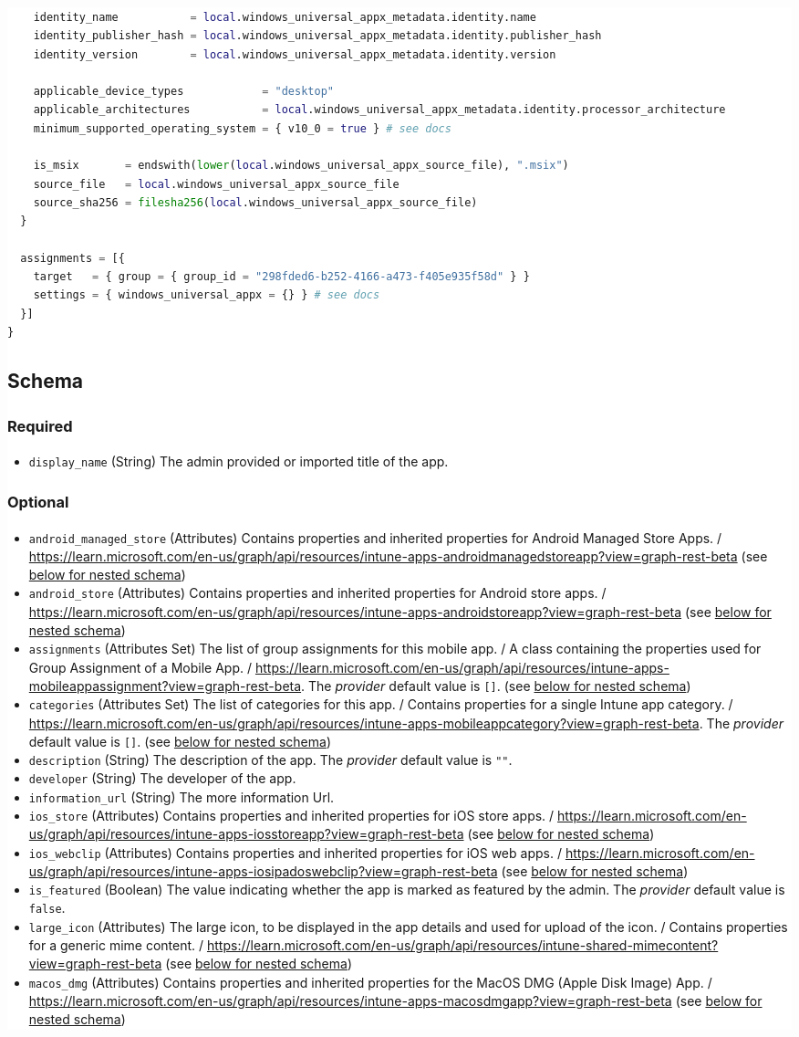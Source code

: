 ```terraform
    identity_name           = local.windows_universal_appx_metadata.identity.name
    identity_publisher_hash = local.windows_universal_appx_metadata.identity.publisher_hash
    identity_version        = local.windows_universal_appx_metadata.identity.version

    applicable_device_types            = "desktop"
    applicable_architectures           = local.windows_universal_appx_metadata.identity.processor_architecture
    minimum_supported_operating_system = { v10_0 = true } # see docs

    is_msix       = endswith(lower(local.windows_universal_appx_source_file), ".msix")
    source_file   = local.windows_universal_appx_source_file
    source_sha256 = filesha256(local.windows_universal_appx_source_file)
  }

  assignments = [{
    target   = { group = { group_id = "298fded6-b252-4166-a473-f405e935f58d" } }
    settings = { windows_universal_appx = {} } # see docs
  }]
}
```


## Schema

### Required

- `display_name` (String) The admin provided or imported title of the app.

### Optional

- `android_managed_store` (Attributes) Contains properties and inherited properties for Android Managed Store Apps. / https://learn.microsoft.com/en-us/graph/api/resources/intune-apps-androidmanagedstoreapp?view=graph-rest-beta (see [below for nested schema](#nestedatt--android_managed_store))
- `android_store` (Attributes) Contains properties and inherited properties for Android store apps. / https://learn.microsoft.com/en-us/graph/api/resources/intune-apps-androidstoreapp?view=graph-rest-beta (see [below for nested schema](#nestedatt--android_store))
- `assignments` (Attributes Set) The list of group assignments for this mobile app. / A class containing the properties used for Group Assignment of a Mobile App. / https://learn.microsoft.com/en-us/graph/api/resources/intune-apps-mobileappassignment?view=graph-rest-beta. The _provider_ default value is `[]`. (see [below for nested schema](#nestedatt--assignments))
- `categories` (Attributes Set) The list of categories for this app. / Contains properties for a single Intune app category. / https://learn.microsoft.com/en-us/graph/api/resources/intune-apps-mobileappcategory?view=graph-rest-beta. The _provider_ default value is `[]`. (see [below for nested schema](#nestedatt--categories))
- `description` (String) The description of the app. The _provider_ default value is `""`.
- `developer` (String) The developer of the app.
- `information_url` (String) The more information Url.
- `ios_store` (Attributes) Contains properties and inherited properties for iOS store apps. / https://learn.microsoft.com/en-us/graph/api/resources/intune-apps-iosstoreapp?view=graph-rest-beta (see [below for nested schema](#nestedatt--ios_store))
- `ios_webclip` (Attributes) Contains properties and inherited properties for iOS web apps. / https://learn.microsoft.com/en-us/graph/api/resources/intune-apps-iosipadoswebclip?view=graph-rest-beta (see [below for nested schema](#nestedatt--ios_webclip))
- `is_featured` (Boolean) The value indicating whether the app is marked as featured by the admin. The _provider_ default value is `false`.
- `large_icon` (Attributes) The large icon, to be displayed in the app details and used for upload of the icon. / Contains properties for a generic mime content. / https://learn.microsoft.com/en-us/graph/api/resources/intune-shared-mimecontent?view=graph-rest-beta (see [below for nested schema](#nestedatt--large_icon))
- `macos_dmg` (Attributes) Contains properties and inherited properties for the MacOS DMG (Apple Disk Image) App. / https://learn.microsoft.com/en-us/graph/api/resources/intune-apps-macosdmgapp?view=graph-rest-beta (see [below for nested schema](#nestedatt--macos_dmg))